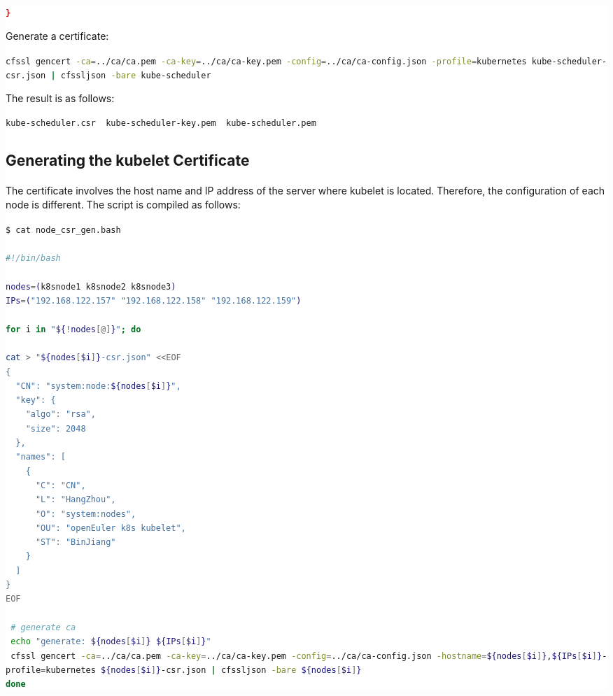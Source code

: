 ```bash
}
```

Generate a certificate:

```bash
cfssl gencert -ca=../ca/ca.pem -ca-key=../ca/ca-key.pem -config=../ca/ca-config.json -profile=kubernetes kube-scheduler-csr.json | cfssljson -bare kube-scheduler
```

The result is as follows:

```bash
kube-scheduler.csr  kube-scheduler-key.pem  kube-scheduler.pem
```

## Generating the kubelet Certificate

The certificate involves the host name and IP address of the server where kubelet is located. Therefore, the configuration of each node is different. The script is compiled as follows:

```bash
$ cat node_csr_gen.bash

#!/bin/bash

nodes=(k8snode1 k8snode2 k8snode3)
IPs=("192.168.122.157" "192.168.122.158" "192.168.122.159")

for i in "${!nodes[@]}"; do

cat > "${nodes[$i]}-csr.json" <<EOF
{
  "CN": "system:node:${nodes[$i]}",
  "key": {
    "algo": "rsa",
    "size": 2048
  },
  "names": [
    {
      "C": "CN",
      "L": "HangZhou",
      "O": "system:nodes",
      "OU": "openEuler k8s kubelet",
      "ST": "BinJiang"
    }
  ]
}
EOF

 # generate ca
 echo "generate: ${nodes[$i]} ${IPs[$i]}"
 cfssl gencert -ca=../ca/ca.pem -ca-key=../ca/ca-key.pem -config=../ca/ca-config.json -hostname=${nodes[$i]},${IPs[$i]}-profile=kubernetes ${nodes[$i]}-csr.json | cfssljson -bare ${nodes[$i]}
done
```
